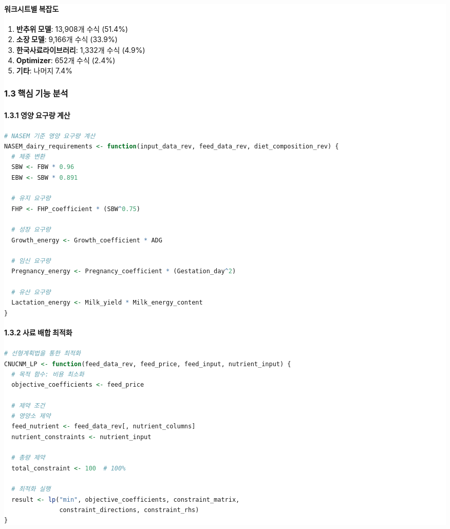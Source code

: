 #### 워크시트별 복잡도
1. **반추위 모델**: 13,908개 수식 (51.4%)
2. **소장 모델**: 9,166개 수식 (33.9%)
3. **한국사료라이브러리**: 1,332개 수식 (4.9%)
4. **Optimizer**: 652개 수식 (2.4%)
5. **기타**: 나머지 7.4%

### 1.3 핵심 기능 분석

#### 1.3.1 영양 요구량 계산
```r
# NASEM 기준 영양 요구량 계산
NASEM_dairy_requirements <- function(input_data_rev, feed_data_rev, diet_composition_rev) {
  # 체중 변환
  SBW <- FBW * 0.96
  EBW <- SBW * 0.891
  
  # 유지 요구량
  FHP <- FHP_coefficient * (SBW^0.75)
  
  # 성장 요구량
  Growth_energy <- Growth_coefficient * ADG
  
  # 임신 요구량
  Pregnancy_energy <- Pregnancy_coefficient * (Gestation_day^2)
  
  # 유산 요구량
  Lactation_energy <- Milk_yield * Milk_energy_content
}
```

#### 1.3.2 사료 배합 최적화
```r
# 선형계획법을 통한 최적화
CNUCNM_LP <- function(feed_data_rev, feed_price, feed_input, nutrient_input) {
  # 목적 함수: 비용 최소화
  objective_coefficients <- feed_price
  
  # 제약 조건
  # 영양소 제약
  feed_nutrient <- feed_data_rev[, nutrient_columns]
  nutrient_constraints <- nutrient_input
  
  # 총량 제약
  total_constraint <- 100  # 100%
  
  # 최적화 실행
  result <- lp("min", objective_coefficients, constraint_matrix, 
               constraint_directions, constraint_rhs)
}
```
